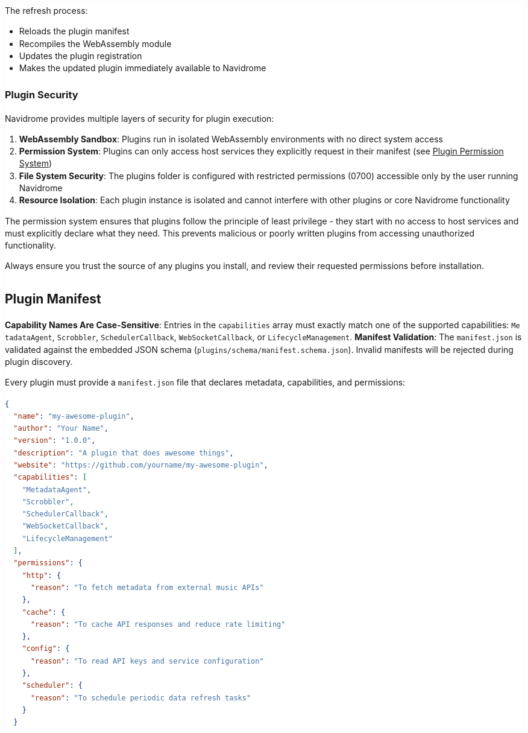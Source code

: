 The refresh process:

- Reloads the plugin manifest
- Recompiles the WebAssembly module
- Updates the plugin registration
- Makes the updated plugin immediately available to Navidrome

### Plugin Security

Navidrome provides multiple layers of security for plugin execution:

1. **WebAssembly Sandbox**: Plugins run in isolated WebAssembly environments with no direct system access
2. **Permission System**: Plugins can only access host services they explicitly request in their manifest (see [Plugin Permission System](#plugin-permission-system))
3. **File System Security**: The plugins folder is configured with restricted permissions (0700) accessible only by the user running Navidrome
4. **Resource Isolation**: Each plugin instance is isolated and cannot interfere with other plugins or core Navidrome functionality

The permission system ensures that plugins follow the principle of least privilege - they start with no access to host services and must explicitly declare what they need. This prevents malicious or poorly written plugins from accessing unauthorized functionality.

Always ensure you trust the source of any plugins you install, and review their requested permissions before installation.

## Plugin Manifest

**Capability Names Are Case-Sensitive**: Entries in the `capabilities` array must exactly match one of the supported capabilities: `MetadataAgent`, `Scrobbler`, `SchedulerCallback`, `WebSocketCallback`, or `LifecycleManagement`.
**Manifest Validation**: The `manifest.json` is validated against the embedded JSON schema (`plugins/schema/manifest.schema.json`). Invalid manifests will be rejected during plugin discovery.

Every plugin must provide a `manifest.json` file that declares metadata, capabilities, and permissions:

```json
{
  "name": "my-awesome-plugin",
  "author": "Your Name",
  "version": "1.0.0",
  "description": "A plugin that does awesome things",
  "website": "https://github.com/yourname/my-awesome-plugin",
  "capabilities": [
    "MetadataAgent",
    "Scrobbler",
    "SchedulerCallback",
    "WebSocketCallback",
    "LifecycleManagement"
  ],
  "permissions": {
    "http": {
      "reason": "To fetch metadata from external music APIs"
    },
    "cache": {
      "reason": "To cache API responses and reduce rate limiting"
    },
    "config": {
      "reason": "To read API keys and service configuration"
    },
    "scheduler": {
      "reason": "To schedule periodic data refresh tasks"
    }
  }
```